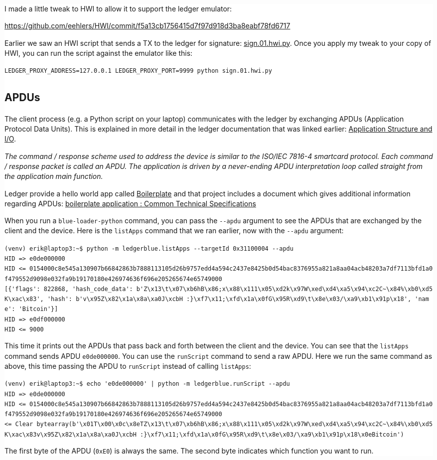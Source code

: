 I made a little tweak to HWI to allow it to support the ledger emulator:

https://github.com/eehlers/HWI/commit/f5a13cb1756415d7f97d918d3ba8eabf78fd6717

Earlier we saw an HWI script that sends a TX to the ledger for signature: [sign.01.hwi.py](examples/02.hwi/sign.01.hwi.py).  Once you apply my tweak to your copy of HWI, you can run the script against the emulator like this:

    LEDGER_PROXY_ADDRESS=127.0.0.1 LEDGER_PROXY_PORT=9999 python sign.01.hwi.py

## APDUs

The client process (e.g. a Python script on your laptop) communicates with the ledger by exchanging APDUs (Application Protocol Data Units).  This is explained in more detail in the ledger documentation that was linked earlier: [Application Structure and I/O](https://ledger.readthedocs.io/en/latest/userspace/application_structure.html).

*The command / response scheme used to address the device is similar to the ISO/IEC 7816-4 smartcard protocol. Each command / response packet is called an APDU. The application is driven by a never-ending APDU interpretation loop called straight from the application main function.*

Ledger provide a hello world app called [Boilerplate](https://github.com/LedgerHQ/ledger-app-boilerplate) and that project includes a document which gives additional information regarding APDUs: [boilerplate application : Common Technical Specifications](https://github.com/LedgerHQ/ledger-app-boilerplate/blob/master/doc/api.asc)

When you run a `blue-loader-python` command, you can pass the `--apdu` argument to see the APDUs that are exchanged by the client and the device.  Here is the `listApps` command that we ran earlier, now with the `--apdu` argument:

    (venv) erik@laptop3:~$ python -m ledgerblue.listApps --targetId 0x31100004 --apdu
    HID => e0de000000
    HID <= 0154000c8e545a130907b66842863b7888113105d26b9757edd4a594c2437e8425b0d54bac8376955a821a8aa04acb48203a7df7113bfd1a0f479552d9098e032fa9b19170180e426974636f696e205265674e65749000
    [{'flags': 822868, 'hash_code_data': b'Z\x13\t\x07\xb6hB\x86;x\x88\x111\x05\xd2k\x97W\xed\xd4\xa5\x94\xc2C~\x84%\xb0\xd5K\xac\x83', 'hash': b'v\x95Z\x82\x1a\x8a\xa0J\xcbH :}\xf7\x11;\xfd\x1a\x0fG\x95R\xd9\t\x8e\x03/\xa9\xb1\x91p\x18', 'name': 'Bitcoin'}]
    HID => e0df000000
    HID <= 9000

This time it prints out the APDUs that pass back and forth between the client and the device.  You can see that the `listApps` command sends APDU `e0de000000`.  You can use the `runScript` command to send a raw APDU.  Here we run the same command as above, this time passing the APDU to `runScript` instead of calling `listApps`:

    (venv) erik@laptop3:~$ echo 'e0de000000' | python -m ledgerblue.runScript --apdu
    HID => e0de000000
    HID <= 0154000c8e545a130907b66842863b7888113105d26b9757edd4a594c2437e8425b0d54bac8376955a821a8aa04acb48203a7df7113bfd1a0f479552d9098e032fa9b19170180e426974636f696e205265674e65749000
    <= Clear bytearray(b'\x01T\x00\x0c\x8eTZ\x13\t\x07\xb6hB\x86;x\x88\x111\x05\xd2k\x97W\xed\xd4\xa5\x94\xc2C~\x84%\xb0\xd5K\xac\x83v\x95Z\x82\x1a\x8a\xa0J\xcbH :}\xf7\x11;\xfd\x1a\x0fG\x95R\xd9\t\x8e\x03/\xa9\xb1\x91p\x18\x0eBitcoin')

The first byte of the APDU (`0xE0`) is always the same.  The second byte indicates which function you want to run.
